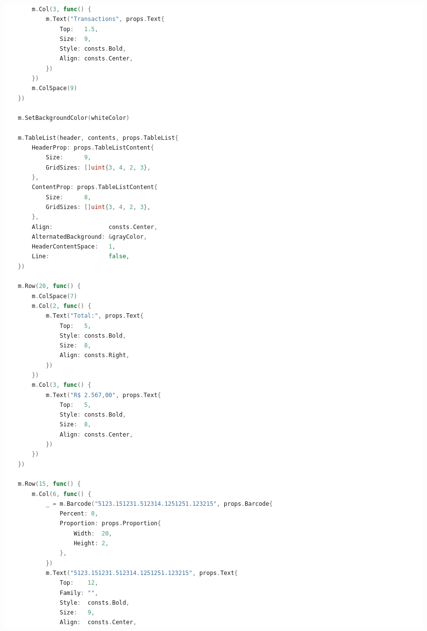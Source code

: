 ```go
		m.Col(3, func() {
			m.Text("Transactions", props.Text{
				Top:   1.5,
				Size:  9,
				Style: consts.Bold,
				Align: consts.Center,
			})
		})
		m.ColSpace(9)
	})

	m.SetBackgroundColor(whiteColor)

	m.TableList(header, contents, props.TableList{
		HeaderProp: props.TableListContent{
			Size:      9,
			GridSizes: []uint{3, 4, 2, 3},
		},
		ContentProp: props.TableListContent{
			Size:      8,
			GridSizes: []uint{3, 4, 2, 3},
		},
		Align:                consts.Center,
		AlternatedBackground: &grayColor,
		HeaderContentSpace:   1,
		Line:                 false,
	})

	m.Row(20, func() {
		m.ColSpace(7)
		m.Col(2, func() {
			m.Text("Total:", props.Text{
				Top:   5,
				Style: consts.Bold,
				Size:  8,
				Align: consts.Right,
			})
		})
		m.Col(3, func() {
			m.Text("R$ 2.567,00", props.Text{
				Top:   5,
				Style: consts.Bold,
				Size:  8,
				Align: consts.Center,
			})
		})
	})

	m.Row(15, func() {
		m.Col(6, func() {
			_ = m.Barcode("5123.151231.512314.1251251.123215", props.Barcode{
				Percent: 0,
				Proportion: props.Proportion{
					Width:  20,
					Height: 2,
				},
			})
			m.Text("5123.151231.512314.1251251.123215", props.Text{
				Top:    12,
				Family: "",
				Style:  consts.Bold,
				Size:   9,
				Align:  consts.Center,
```